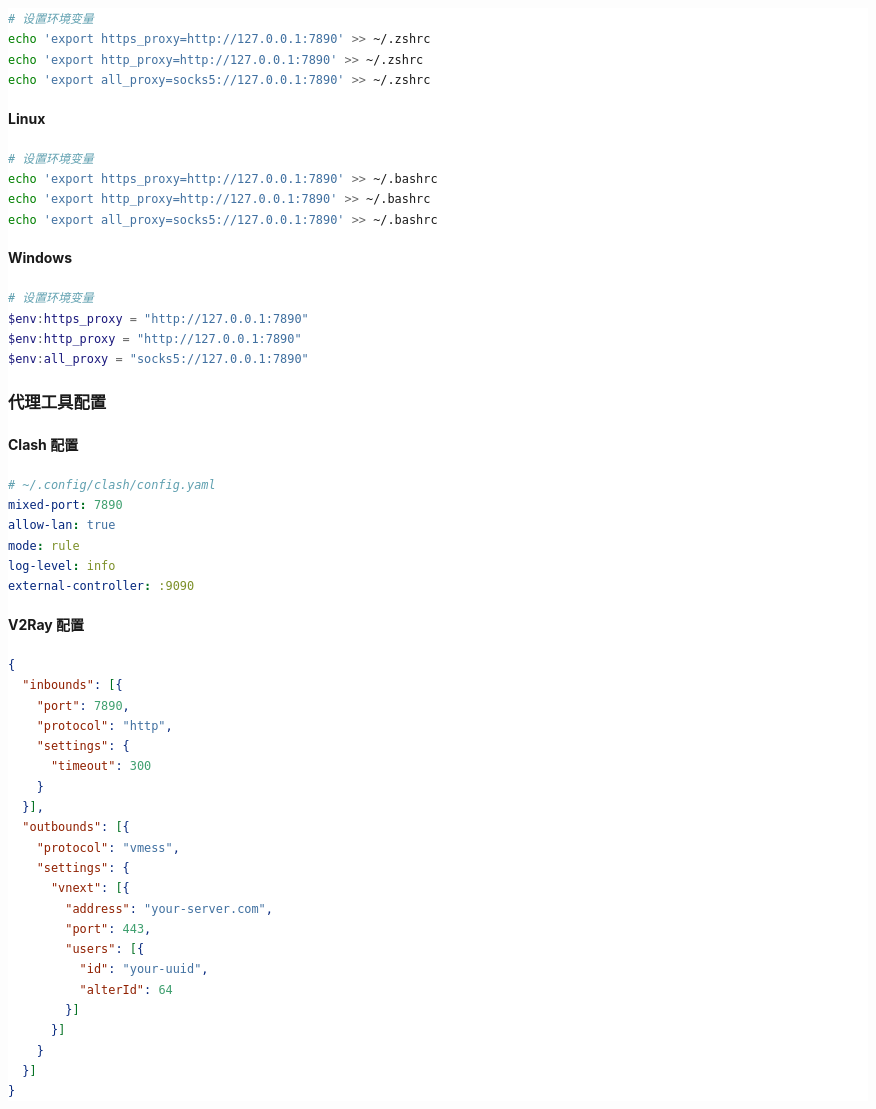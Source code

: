 ```bash
# 设置环境变量
echo 'export https_proxy=http://127.0.0.1:7890' >> ~/.zshrc
echo 'export http_proxy=http://127.0.0.1:7890' >> ~/.zshrc
echo 'export all_proxy=socks5://127.0.0.1:7890' >> ~/.zshrc
```

#### Linux
```bash
# 设置环境变量
echo 'export https_proxy=http://127.0.0.1:7890' >> ~/.bashrc
echo 'export http_proxy=http://127.0.0.1:7890' >> ~/.bashrc
echo 'export all_proxy=socks5://127.0.0.1:7890' >> ~/.bashrc
```

#### Windows
```powershell
# 设置环境变量
$env:https_proxy = "http://127.0.0.1:7890"
$env:http_proxy = "http://127.0.0.1:7890"
$env:all_proxy = "socks5://127.0.0.1:7890"
```

### 代理工具配置

#### Clash 配置
```yaml
# ~/.config/clash/config.yaml
mixed-port: 7890
allow-lan: true
mode: rule
log-level: info
external-controller: :9090
```

#### V2Ray 配置
```json
{
  "inbounds": [{
    "port": 7890,
    "protocol": "http",
    "settings": {
      "timeout": 300
    }
  }],
  "outbounds": [{
    "protocol": "vmess",
    "settings": {
      "vnext": [{
        "address": "your-server.com",
        "port": 443,
        "users": [{
          "id": "your-uuid",
          "alterId": 64
        }]
      }]
    }
  }]
}
```
